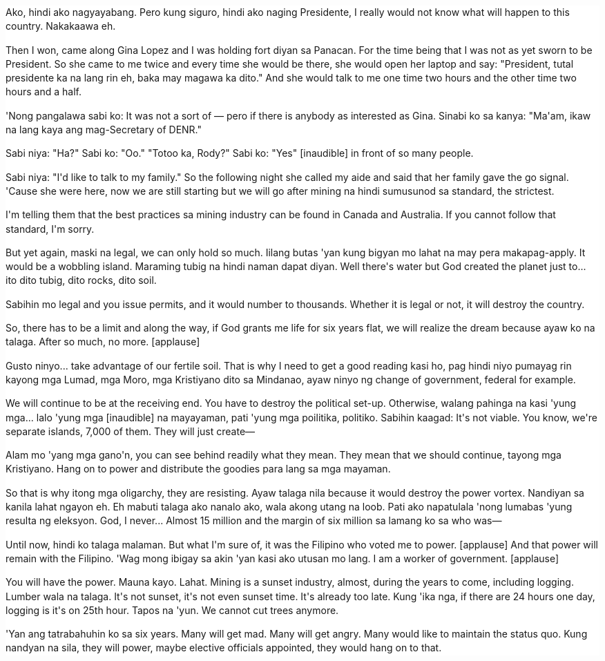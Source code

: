 Ako, hindi ako nagyayabang. Pero kung siguro, hindi ako naging Presidente, I really would not know what will happen to this country. Nakakaawa eh.

Then I won, came along Gina Lopez and I was holding fort diyan sa Panacan. For the time being that I was not as yet sworn to be President. So she came to me twice and every time she would be there, she would open her laptop and say: "President, tutal presidente ka na lang rin eh, baka may magawa ka dito." And she would talk to me one time two hours and the other time two hours and a half.

'Nong pangalawa sabi ko: It was not a sort of — pero if there is anybody as interested as Gina. Sinabi ko sa kanya: "Ma'am, ikaw na lang kaya ang mag-Secretary of DENR."

Sabi niya: "Ha?" Sabi ko: "Oo." "Totoo ka, Rody?" Sabi ko: "Yes" [inaudible] in front of so many people.

Sabi niya: "I'd like to talk to my family." So the following night she called my aide and said that her family gave the go signal. 'Cause she were here, now we are still starting but we will go after mining na hindi sumusunod sa standard, the strictest.

I'm telling them that the best practices sa mining industry can be found in Canada and Australia. If you cannot follow that standard, I'm sorry.

But yet again, maski na legal, we can only hold so much. Iilang butas 'yan kung bigyan mo lahat na may pera makapag-apply. It would be a wobbling island. Maraming tubig na hindi naman dapat diyan. Well there's water but God created the planet just to... ito dito tubig, dito rocks, dito soil.

Sabihin mo legal and you issue permits, and it would number to thousands. Whether it is legal or not, it will destroy the country.

So, there has to be a limit and along the way, if God grants me life for six years flat, we will realize the dream because ayaw ko na talaga. After so much, no more. [applause]

Gusto ninyo... take advantage of our fertile soil. That is why I need to get a good reading kasi ho, pag hindi niyo pumayag rin kayong mga Lumad, mga Moro, mga Kristiyano dito sa Mindanao, ayaw ninyo ng change of government, federal for example.

We will continue to be at the receiving end. You have to destroy the political set-up. Otherwise, walang pahinga na kasi 'yung mga... lalo 'yung mga [inaudible] na mayayaman, pati 'yung mga poilitika, politiko. Sabihin kaagad: It's not viable. You know, we're separate islands, 7,000 of them. They will just create—

Alam mo 'yang mga gano'n, you can see behind readily what they mean. They mean that we should continue, tayong mga Kristiyano. Hang on to power and distribute the goodies para lang sa mga mayaman.

So that is why itong mga oligarchy, they are resisting. Ayaw talaga nila because it would destroy the power vortex. Nandiyan sa kanila lahat ngayon eh. Eh mabuti talaga ako nanalo ako, wala akong utang na loob. Pati ako napatulala 'nong lumabas 'yung resulta ng eleksyon. God, I never... Almost 15 million and the margin of six million sa lamang ko sa who was—

Until now, hindi ko talaga malaman. But what I'm sure of, it was the Filipino who voted me to power. [applause] And that power will remain with the Filipino. 'Wag mong ibigay sa akin 'yan kasi ako utusan mo lang. I am a worker of government. [applause]

You will have the power. Mauna kayo. Lahat. Mining is a sunset industry, almost, during the years to come, including logging. Lumber wala na talaga. It's not sunset, it's not even sunset time. It's already too late. Kung 'ika nga, if there are 24 hours one day, logging is it's on 25th hour. Tapos na 'yun. We cannot cut trees anymore.

'Yan ang tatrabahuhin ko sa six years. Many will get mad. Many will get angry. Many would like to maintain the status quo. Kung nandyan na sila, they will power, maybe elective officials appointed, they would hang on to that.
